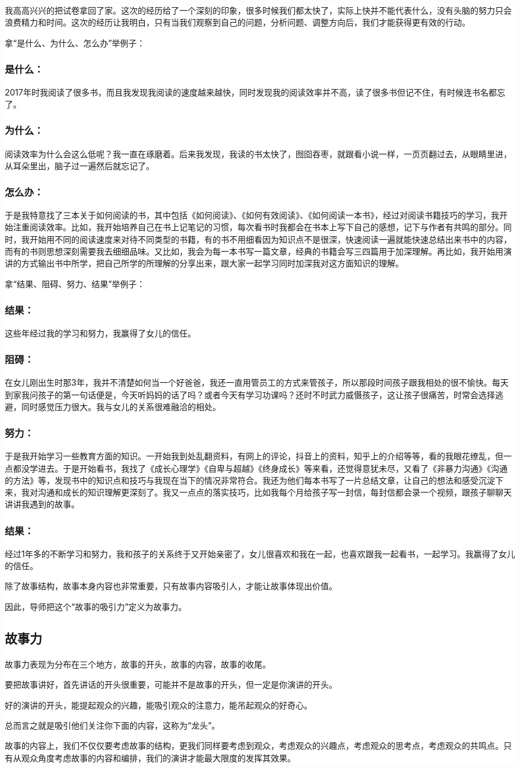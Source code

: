 我高高兴兴的把试卷拿回了家。这次的经历给了一个深刻的印象，很多时候我们都太快了，实际上快并不能代表什么，没有头脑的努力只会浪费精力和时间。这次的经历让我明白，只有当我们观察到自己的问题，分析问题、调整方向后，我们才能获得更有效的行动。

拿“是什么、为什么、怎么办”举例子：

### 是什么：

2017年时我阅读了很多书，而且我发现我阅读的速度越来越快，同时发现我的阅读效率并不高，读了很多书但记不住，有时候连书名都忘了。

### 为什么：

阅读效率为什么会这么低呢？我一直在琢磨着。后来我发现，我读的书太快了，囫囵吞枣，就跟看小说一样，一页页翻过去，从眼睛里进，从耳朵里出，脑子过一遍然后就忘记了。

### 怎么办：

于是我特意找了三本关于如何阅读的书，其中包括《如何阅读》、《如何有效阅读》、《如何阅读一本书》，经过对阅读书籍技巧的学习，我开始注重阅读效率。比如，我开始培养自己在书上记笔记的习惯，每次看书时我都会在书本上写下自己的感想，记下与作者有共鸣的部分。同时，我开始用不同的阅读速度来对待不同类型的书籍，有的书不用细看因为知识点不是很深，快速阅读一遍就能快速总结出来书中的内容，而有的书则思想深刻需要我去细细品味。又比如，我会为每一本书写一篇文章，经典的书籍会写三四篇用于加深理解。再比如，我开始用演讲的方式输出书中所学，把自己所学的所理解的分享出来，跟大家一起学习同时加深我对这方面知识的理解。

拿“结果、阻碍、努力、结果”举例子：

### 结果：

这些年经过我的学习和努力，我赢得了女儿的信任。

### 阻碍：

在女儿刚出生时那3年，我并不清楚如何当一个好爸爸，我还一直用管员工的方式来管孩子，所以那段时间孩子跟我相处的很不愉快。每天到家我问孩子的第一句话便是，今天听妈妈的话了吗？或者今天有学习功课吗？还时不时武力威慑孩子，这让孩子很痛苦，时常会选择逃避，同时感觉压力很大。我与女儿的关系很难融洽的相处。

### 努力：

于是我开始学习一些教育方面的知识。一开始我到处乱翻资料，有网上的评论，抖音上的资料，知乎上的介绍等等，看的我眼花缭乱，但一点都没学进去。于是开始看书，我找了《成长心理学》《自卑与超越》《终身成长》等来看，还觉得意犹未尽，又看了《非暴力沟通》《沟通的方法》等，发现书中的知识点和技巧与我现在当下的情况非常符合。我还为他们每本书写了一片总结文章，让自己的想法和感受沉淀下来，我对沟通和成长的知识理解更深刻了。我又一点点的落实技巧，比如我每个月给孩子写一封信，每封信都会录一个视频，跟孩子聊聊天讲讲我遇到的故事。

### 结果：

经过1年多的不断学习和努力，我和孩子的关系终于又开始亲密了，女儿很喜欢和我在一起，也喜欢跟我一起看书，一起学习。我赢得了女儿的信任。

除了故事结构，故事本身内容也非常重要，只有故事内容吸引人，才能让故事体现出价值。

因此，导师把这个“故事的吸引力”定义为故事力。

## 故事力

故事力表现为分布在三个地方，故事的开头，故事的内容，故事的收尾。

要把故事讲好，首先讲话的开头很重要，可能并不是故事的开头，但一定是你演讲的开头。

好的演讲的开头，能提起观众的兴趣，能吸引观众的注意力，能吊起观众的好奇心。

总而言之就是吸引他们关注你下面的内容，这称为“龙头”。

故事的内容上，我们不仅仅要考虑故事的结构，更我们同样要考虑到观众，考虑观众的兴趣点，考虑观众的思考点，考虑观众的共鸣点。只有从观众角度考虑故事的内容和编排，我们的演讲才能最大限度的发挥其效果。
